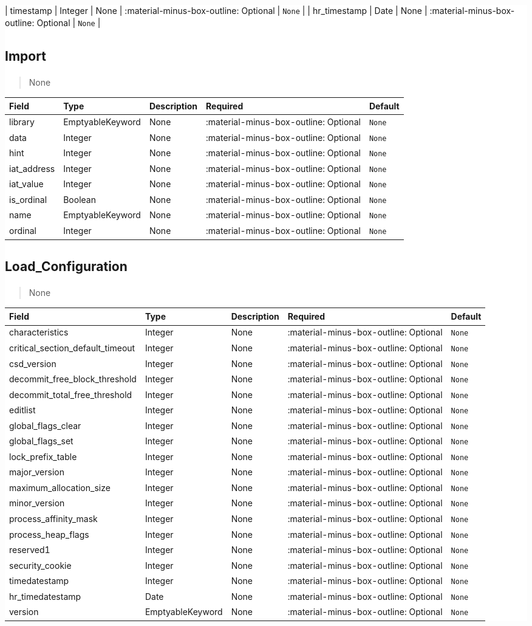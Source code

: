 | timestamp | Integer | None | :material-minus-box-outline: Optional | `None` |
| hr_timestamp | Date | None | :material-minus-box-outline: Optional | `None` |


[comment]: # (AUTOGENERATED MARKDOWN CONTENT. UPDATES TO ODM DOCUMENTATION SHOULD BE DONE THROUGH ASSEMBLYLINE-BASE REPO!)
## Import
> None

| Field | Type | Description | Required | Default |
| :--- | :--- | :--- | :--- | :--- |
| library | EmptyableKeyword | None | :material-minus-box-outline: Optional | `None` |
| data | Integer | None | :material-minus-box-outline: Optional | `None` |
| hint | Integer | None | :material-minus-box-outline: Optional | `None` |
| iat_address | Integer | None | :material-minus-box-outline: Optional | `None` |
| iat_value | Integer | None | :material-minus-box-outline: Optional | `None` |
| is_ordinal | Boolean | None | :material-minus-box-outline: Optional | `None` |
| name | EmptyableKeyword | None | :material-minus-box-outline: Optional | `None` |
| ordinal | Integer | None | :material-minus-box-outline: Optional | `None` |


[comment]: # (AUTOGENERATED MARKDOWN CONTENT. UPDATES TO ODM DOCUMENTATION SHOULD BE DONE THROUGH ASSEMBLYLINE-BASE REPO!)
## Load_Configuration
> None

| Field | Type | Description | Required | Default |
| :--- | :--- | :--- | :--- | :--- |
| characteristics | Integer | None | :material-minus-box-outline: Optional | `None` |
| critical_section_default_timeout | Integer | None | :material-minus-box-outline: Optional | `None` |
| csd_version | Integer | None | :material-minus-box-outline: Optional | `None` |
| decommit_free_block_threshold | Integer | None | :material-minus-box-outline: Optional | `None` |
| decommit_total_free_threshold | Integer | None | :material-minus-box-outline: Optional | `None` |
| editlist | Integer | None | :material-minus-box-outline: Optional | `None` |
| global_flags_clear | Integer | None | :material-minus-box-outline: Optional | `None` |
| global_flags_set | Integer | None | :material-minus-box-outline: Optional | `None` |
| lock_prefix_table | Integer | None | :material-minus-box-outline: Optional | `None` |
| major_version | Integer | None | :material-minus-box-outline: Optional | `None` |
| maximum_allocation_size | Integer | None | :material-minus-box-outline: Optional | `None` |
| minor_version | Integer | None | :material-minus-box-outline: Optional | `None` |
| process_affinity_mask | Integer | None | :material-minus-box-outline: Optional | `None` |
| process_heap_flags | Integer | None | :material-minus-box-outline: Optional | `None` |
| reserved1 | Integer | None | :material-minus-box-outline: Optional | `None` |
| security_cookie | Integer | None | :material-minus-box-outline: Optional | `None` |
| timedatestamp | Integer | None | :material-minus-box-outline: Optional | `None` |
| hr_timedatestamp | Date | None | :material-minus-box-outline: Optional | `None` |
| version | EmptyableKeyword | None | :material-minus-box-outline: Optional | `None` |